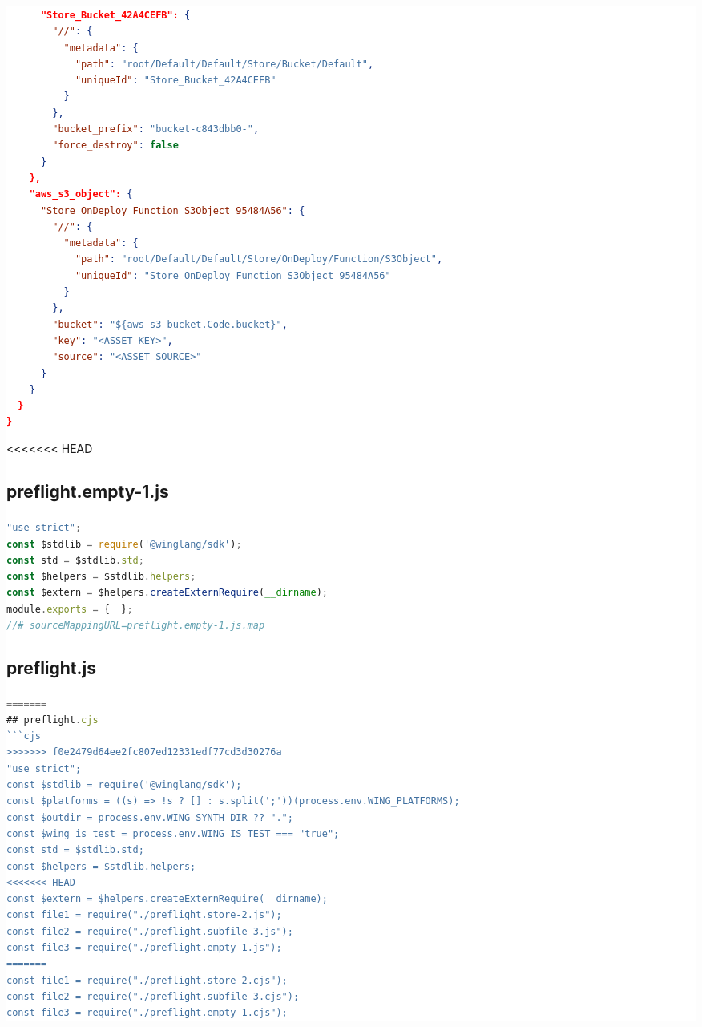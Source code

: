 ```json
      "Store_Bucket_42A4CEFB": {
        "//": {
          "metadata": {
            "path": "root/Default/Default/Store/Bucket/Default",
            "uniqueId": "Store_Bucket_42A4CEFB"
          }
        },
        "bucket_prefix": "bucket-c843dbb0-",
        "force_destroy": false
      }
    },
    "aws_s3_object": {
      "Store_OnDeploy_Function_S3Object_95484A56": {
        "//": {
          "metadata": {
            "path": "root/Default/Default/Store/OnDeploy/Function/S3Object",
            "uniqueId": "Store_OnDeploy_Function_S3Object_95484A56"
          }
        },
        "bucket": "${aws_s3_bucket.Code.bucket}",
        "key": "<ASSET_KEY>",
        "source": "<ASSET_SOURCE>"
      }
    }
  }
}
```

<<<<<<< HEAD
## preflight.empty-1.js
```js
"use strict";
const $stdlib = require('@winglang/sdk');
const std = $stdlib.std;
const $helpers = $stdlib.helpers;
const $extern = $helpers.createExternRequire(__dirname);
module.exports = {  };
//# sourceMappingURL=preflight.empty-1.js.map
```

## preflight.js
```js
=======
## preflight.cjs
```cjs
>>>>>>> f0e2479d64ee2fc807ed12331edf77cd3d30276a
"use strict";
const $stdlib = require('@winglang/sdk');
const $platforms = ((s) => !s ? [] : s.split(';'))(process.env.WING_PLATFORMS);
const $outdir = process.env.WING_SYNTH_DIR ?? ".";
const $wing_is_test = process.env.WING_IS_TEST === "true";
const std = $stdlib.std;
const $helpers = $stdlib.helpers;
<<<<<<< HEAD
const $extern = $helpers.createExternRequire(__dirname);
const file1 = require("./preflight.store-2.js");
const file2 = require("./preflight.subfile-3.js");
const file3 = require("./preflight.empty-1.js");
=======
const file1 = require("./preflight.store-2.cjs");
const file2 = require("./preflight.subfile-3.cjs");
const file3 = require("./preflight.empty-1.cjs");
```
